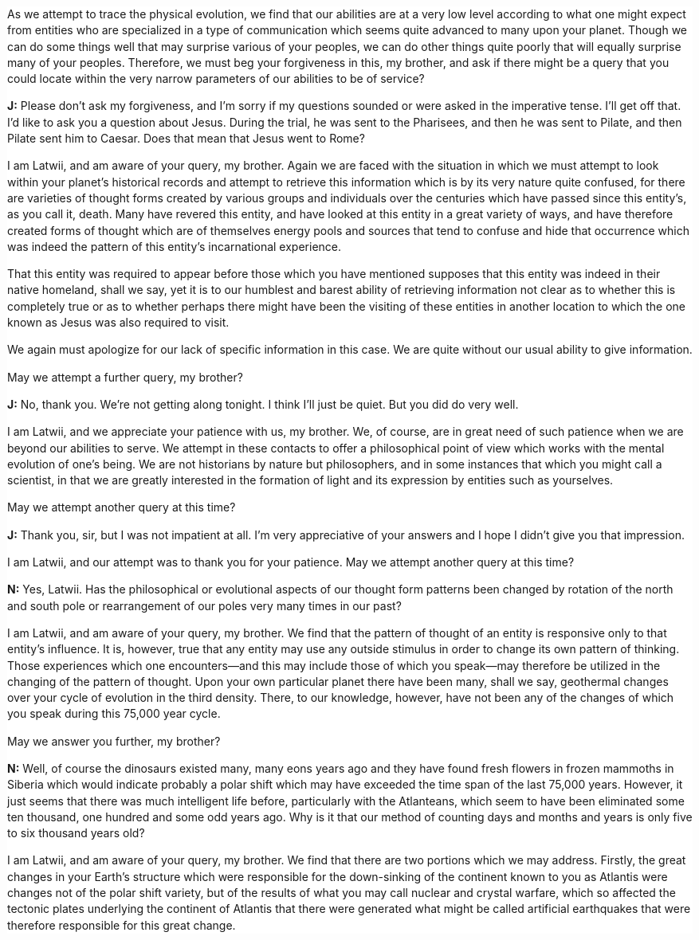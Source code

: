 <p>As we attempt to trace the physical evolution, we find that our abilities are at a very low level according to what one might expect from entities who are specialized in a type of communication which seems quite advanced to many upon your planet. Though we can do some things well that may surprise various of your peoples, we can do other things quite poorly that will equally surprise many of your peoples. Therefore, we must beg your forgiveness in this, my brother, and ask if there might be a query that you could locate within the very narrow parameters of our abilities to be of service?</p>
<p><strong>J:</strong> Please don’t ask my forgiveness, and I’m sorry if my questions sounded or were asked in the imperative tense. I’ll get off that. I’d like to ask you a question about Jesus. During the trial, he was sent to the Pharisees, and then he was sent to Pilate, and then Pilate sent him to Caesar. Does that mean that Jesus went to Rome?</p>
<p>I am Latwii, and am aware of your query, my brother. Again we are faced with the situation in which we must attempt to look within your planet’s historical records and attempt to retrieve this information which is by its very nature quite confused, for there are varieties of thought forms created by various groups and individuals over the centuries which have passed since this entity’s, as you call it, death. Many have revered this entity, and have looked at this entity in a great variety of ways, and have therefore created forms of thought which are of themselves energy pools and sources that tend to confuse and hide that occurrence which was indeed the pattern of this entity’s incarnational experience.</p>
<p>That this entity was required to appear before those which you have mentioned supposes that this entity was indeed in their native homeland, shall we say, yet it is to our humblest and barest ability of retrieving information not clear as to whether this is completely true or as to whether perhaps there might have been the visiting of these entities in another location to which the one known as Jesus was also required to visit.</p>
<p>We again must apologize for our lack of specific information in this case. We are quite without our usual ability to give information.</p>
<p>May we attempt a further query, my brother?</p>
<p><strong>J:</strong> No, thank you. We’re not getting along tonight. I think I’ll just be quiet. But you did do very well.</p>
<p>I am Latwii, and we appreciate your patience with us, my brother. We, of course, are in great need of such patience when we are beyond our abilities to serve. We attempt in these contacts to offer a philosophical point of view which works with the mental evolution of one’s being. We are not historians by nature but philosophers, and in some instances that which you might call a scientist, in that we are greatly interested in the formation of light and its expression by entities such as yourselves.</p>
<p>May we attempt another query at this time?</p>
<p><strong>J:</strong> Thank you, sir, but I was not impatient at all. I’m very appreciative of your answers and I hope I didn’t give you that impression.</p>
<p>I am Latwii, and our attempt was to thank you for your patience. May we attempt another query at this time?</p>
<p><strong>N:</strong> Yes, Latwii. Has the philosophical or evolutional aspects of our thought form patterns been changed by rotation of the north and south pole or rearrangement of our poles very many times in our past?</p>
<p>I am Latwii, and am aware of your query, my brother. We find that the pattern of thought of an entity is responsive only to that entity’s influence. It is, however, true that any entity may use any outside stimulus in order to change its own pattern of thinking. Those experiences which one encounters—and this may include those of which you speak—may therefore be utilized in the changing of the pattern of thought. Upon your own particular planet there have been many, shall we say, geothermal changes over your cycle of evolution in the third density. There, to our knowledge, however, have not been any of the changes of which you speak during this 75,000 year cycle.</p>
<p>May we answer you further, my brother?</p>
<p><strong>N:</strong> Well, of course the dinosaurs existed many, many eons years ago and they have found fresh flowers in frozen mammoths in Siberia which would indicate probably a polar shift which may have exceeded the time span of the last 75,000 years. However, it just seems that there was much intelligent life before, particularly with the Atlanteans, which seem to have been eliminated some ten thousand, one hundred and some odd years ago. Why is it that our method of counting days and months and years is only five to six thousand years old?</p>
<p>I am Latwii, and am aware of your query, my brother. We find that there are two portions which we may address. Firstly, the great changes in your Earth’s structure which were responsible for the down-sinking of the continent known to you as Atlantis were changes not of the polar shift variety, but of the results of what you may call nuclear and crystal warfare, which so affected the tectonic plates underlying the continent of Atlantis that there were generated what might be called artificial earthquakes that were therefore responsible for this great change.</p>
